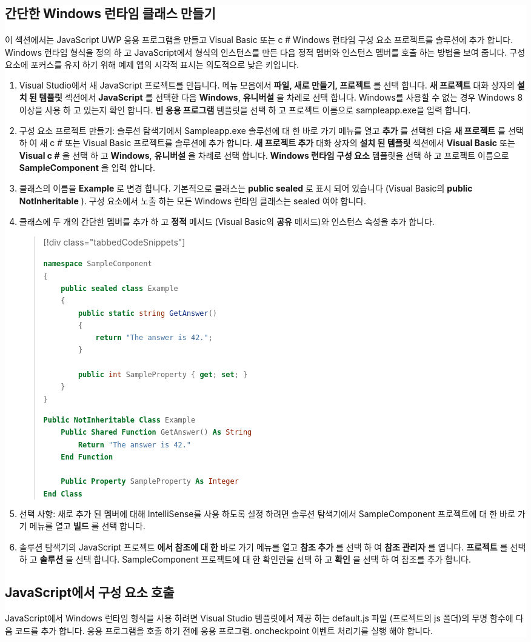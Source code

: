 ## <a name="creating-a-simple-windows-runtime-class"></a>간단한 Windows 런타임 클래스 만들기

이 섹션에서는 JavaScript UWP 응용 프로그램을 만들고 Visual Basic 또는 c # Windows 런타임 구성 요소 프로젝트를 솔루션에 추가 합니다. Windows 런타임 형식을 정의 하 고 JavaScript에서 형식의 인스턴스를 만든 다음 정적 멤버와 인스턴스 멤버를 호출 하는 방법을 보여 줍니다. 구성 요소에 포커스를 유지 하기 위해 예제 앱의 시각적 표시는 의도적으로 낮은 키입니다.

1. Visual Studio에서 새 JavaScript 프로젝트를 만듭니다. 메뉴 모음에서 **파일, 새로 만들기, 프로젝트** 를 선택 합니다. **새 프로젝트** 대화 상자의 **설치 된 템플릿** 섹션에서 **JavaScript** 를 선택한 다음 **Windows**, **유니버설** 을 차례로 선택 합니다. Windows를 사용할 수 없는 경우 Windows 8 이상을 사용 하 고 있는지 확인 합니다. **빈 응용 프로그램** 템플릿을 선택 하 고 프로젝트 이름으로 sampleapp.exe을 입력 합니다.
2.  구성 요소 프로젝트 만들기: 솔루션 탐색기에서 Sampleapp.exe 솔루션에 대 한 바로 가기 메뉴를 열고 **추가** 를 선택한 다음 **새 프로젝트** 를 선택 하 여 새 c # 또는 Visual Basic 프로젝트를 솔루션에 추가 합니다. **새 프로젝트 추가** 대화 상자의 **설치 된 템플릿** 섹션에서 **Visual Basic** 또는 **Visual c #** 을 선택 하 고 **Windows**, **유니버설** 을 차례로 선택 합니다. **Windows 런타임 구성 요소** 템플릿을 선택 하 고 프로젝트 이름으로 **SampleComponent** 을 입력 합니다.
3.  클래스의 이름을 **Example** 로 변경 합니다. 기본적으로 클래스는 **public sealed** 로 표시 되어 있습니다 (Visual Basic의 **public NotInheritable** ). 구성 요소에서 노출 하는 모든 Windows 런타임 클래스는 sealed 여야 합니다.
4.  클래스에 두 개의 간단한 멤버를 추가 하 고 **정적** 메서드 (Visual Basic의 **공유** 메서드)와 인스턴스 속성을 추가 합니다.

    > [!div class="tabbedCodeSnippets"]
    > ```csharp
    > namespace SampleComponent
    > {
    >     public sealed class Example
    >     {
    >         public static string GetAnswer()
    >         {
    >             return "The answer is 42.";
    >         }
    >
    >         public int SampleProperty { get; set; }
    >     }
    > }
    > ```
    > ```vb
    > Public NotInheritable Class Example
    >     Public Shared Function GetAnswer() As String
    >         Return "The answer is 42."
    >     End Function
    >
    >     Public Property SampleProperty As Integer
    > End Class
    > ```

5.  선택 사항: 새로 추가 된 멤버에 대해 IntelliSense를 사용 하도록 설정 하려면 솔루션 탐색기에서 SampleComponent 프로젝트에 대 한 바로 가기 메뉴를 열고 **빌드** 를 선택 합니다.
6.  솔루션 탐색기의 JavaScript 프로젝트 **에서 참조에 대 한** 바로 가기 메뉴를 열고 **참조 추가** 를 선택 하 여 **참조 관리자** 를 엽니다. **프로젝트** 를 선택 하 고 **솔루션** 을 선택 합니다. SampleComponent 프로젝트에 대 한 확인란을 선택 하 고 **확인** 을 선택 하 여 참조를 추가 합니다.

## <a name="call-the-component-from-javascript"></a>JavaScript에서 구성 요소 호출

JavaScript에서 Windows 런타임 형식을 사용 하려면 Visual Studio 템플릿에서 제공 하는 default.js 파일 (프로젝트의 js 폴더)의 무명 함수에 다음 코드를 추가 합니다. 응용 프로그램을 호출 하기 전에 응용 프로그램. oncheckpoint 이벤트 처리기를 실행 해야 합니다.
